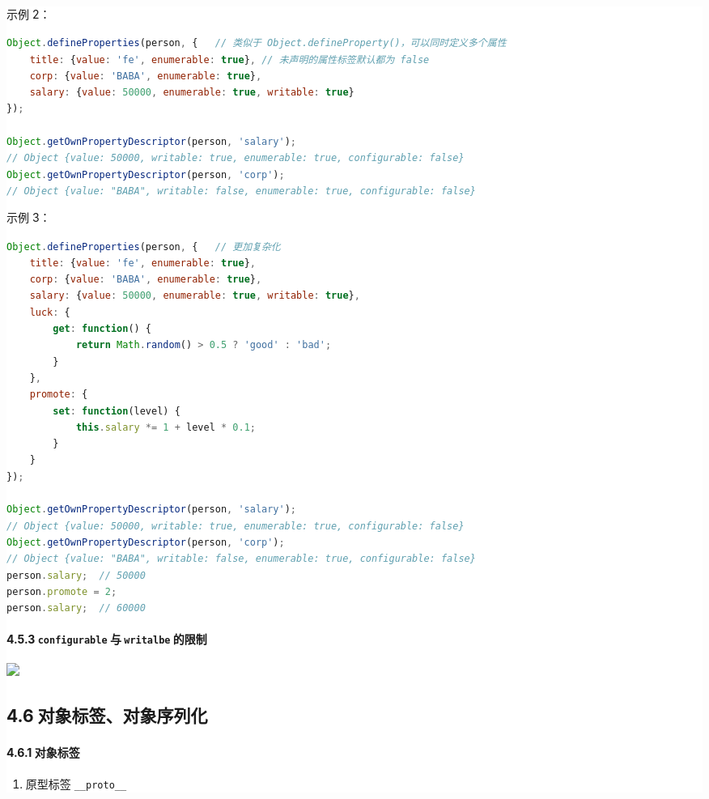 示例 2：

```javascript
Object.defineProperties(person, {	// 类似于 Object.defineProperty()，可以同时定义多个属性
    title: {value: 'fe', enumerable: true},	// 未声明的属性标签默认都为 false
    corp: {value: 'BABA', enumerable: true},
    salary: {value: 50000, enumerable: true, writable: true}
});

Object.getOwnPropertyDescriptor(person, 'salary');
// Object {value: 50000, writable: true, enumerable: true, configurable: false}
Object.getOwnPropertyDescriptor(person, 'corp');
// Object {value: "BABA", writable: false, enumerable: true, configurable: false}
```

示例 3：

```javascript
Object.defineProperties(person, {	// 更加复杂化
    title: {value: 'fe', enumerable: true},	
    corp: {value: 'BABA', enumerable: true},
    salary: {value: 50000, enumerable: true, writable: true},
    luck: {
        get: function() {
            return Math.random() > 0.5 ? 'good' : 'bad';
        }
    },
    promote: {
        set: function(level) {
            this.salary *= 1 + level * 0.1;
        }
    }
});

Object.getOwnPropertyDescriptor(person, 'salary');
// Object {value: 50000, writable: true, enumerable: true, configurable: false}
Object.getOwnPropertyDescriptor(person, 'corp');
// Object {value: "BABA", writable: false, enumerable: true, configurable: false}
person.salary;	// 50000
person.promote = 2;
person.salary;	// 60000
```

#### 4.5.3 `configurable` 与 `writalbe` 的限制

![](https://ws1.sinaimg.cn/large/006y42ybgy1fz0oqk586hj30rx0db0tv.jpg)

## 4.6 对象标签、对象序列化

#### 4.6.1 对象标签

1. 原型标签 `__proto__`
